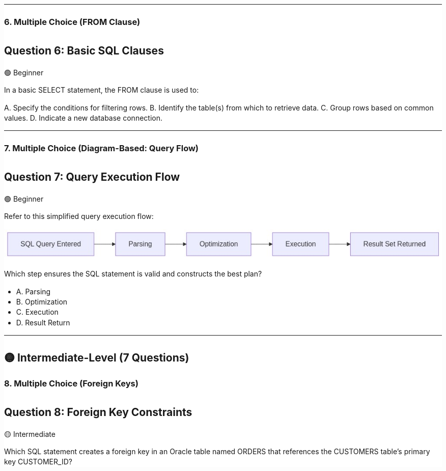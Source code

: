
---

### 6. Multiple Choice (FROM Clause)

## Question 6: Basic SQL Clauses
🟢 Beginner

In a basic SELECT statement, the FROM clause is used to:

A. Specify the conditions for filtering rows.
B. Identify the table(s) from which to retrieve data.
C. Group rows based on common values.
D. Indicate a new database connection.


---

### 7. Multiple Choice (Diagram-Based: Query Flow)

## Question 7: Query Execution Flow
🟢 Beginner

Refer to this simplified query execution flow:



![Mermaid Diagram: flowchart](images/diagram-2-0559ee19.png)



Which step ensures the SQL statement is valid and constructs the best plan?

- A. Parsing
- B. Optimization
- C. Execution
- D. Result Return


---

## 🟡 Intermediate-Level (7 Questions)

### 8. Multiple Choice (Foreign Keys)

## Question 8: Foreign Key Constraints
🟡 Intermediate

Which SQL statement creates a foreign key in an Oracle table named ORDERS that references the CUSTOMERS table’s primary key CUSTOMER_ID?
